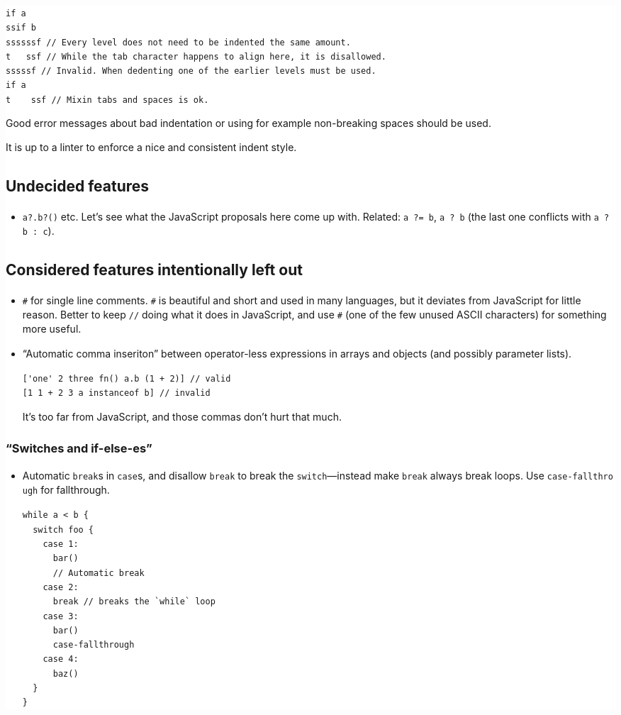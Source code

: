 ```
if a
ssif b
ssssssf // Every level does not need to be indented the same amount.
t   ssf // While the tab character happens to align here, it is disallowed.
sssssf // Invalid. When dedenting one of the earlier levels must be used.
if a
t    ssf // Mixin tabs and spaces is ok.
```

Good error messages about bad indentation or using for example non-breaking
spaces should be used.

It is up to a linter to enforce a nice and consistent indent style.

Undecided features
------------------

- `a?.b?()` etc. Let’s see what the JavaScript proposals here come up with.
  Related: `a ?= b`, `a ? b` (the last one conflicts with `a ? b : c`).

Considered features intentionally left out
------------------------------------------

- `#` for single line comments. `#` is beautiful and short and used in many
  languages, but it deviates from JavaScript for little reason. Better to keep
  `//` doing what it does in JavaScript, and use `#` (one of the few unused
  ASCII characters) for something more useful.

- “Automatic comma inseriton” between operator-less expressions in arrays and
  objects (and possibly parameter lists).

      ['one' 2 three fn() a.b (1 + 2)] // valid
      [1 1 + 2 3 a instanceof b] // invalid

  It’s too far from JavaScript, and those commas don’t hurt that much.

### “Switches and if-else-es”

- Automatic `break`s in `case`s, and disallow `break` to break the
  `switch`—instead make `break` always break loops. Use `case-fallthrough` for
  fallthrough.

      while a < b {
        switch foo {
          case 1:
            bar()
            // Automatic break
          case 2:
            break // breaks the `while` loop
          case 3:
            bar()
            case-fallthrough
          case 4:
            baz()
        }
      }


[CoffeeScript]: http://coffeescript.org/
[Babel]: http://babeljs.io/
[UNIX philosophy]: http://www.faqs.org/docs/artu/ch01s06.html
[debated in CoffeeScript]: https://github.com/jashkenas/coffeescript/issues/3201
[Significant indentation]: #significant-indentation
[CoffeeLint]: http://coffeelint.org/
[Undecided features]: #undecided-features
[Intentionally left out CoffeeScript features]: #intentionally-left-out-coffeescript-features
[bind-operator]: https://github.com/babel/babel/issues/1287